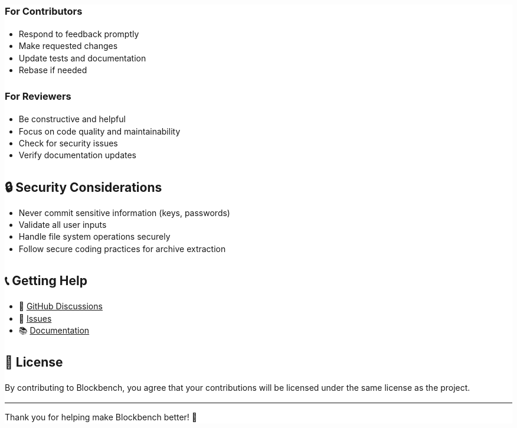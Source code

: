 ### For Contributors
- Respond to feedback promptly
- Make requested changes
- Update tests and documentation
- Rebase if needed

### For Reviewers
- Be constructive and helpful
- Focus on code quality and maintainability
- Check for security issues
- Verify documentation updates

## 🔒 Security Considerations

- Never commit sensitive information (keys, passwords)
- Validate all user inputs
- Handle file system operations securely
- Follow secure coding practices for archive extraction

## 📞 Getting Help

- 💬 [GitHub Discussions](https://github.com/makutaku/blockbench/discussions)
- 🐛 [Issues](https://github.com/makutaku/blockbench/issues)
- 📚 [Documentation](https://github.com/makutaku/blockbench/blob/main/README.md)

## 📄 License

By contributing to Blockbench, you agree that your contributions will be licensed under the same license as the project.

---

Thank you for helping make Blockbench better! 🎉